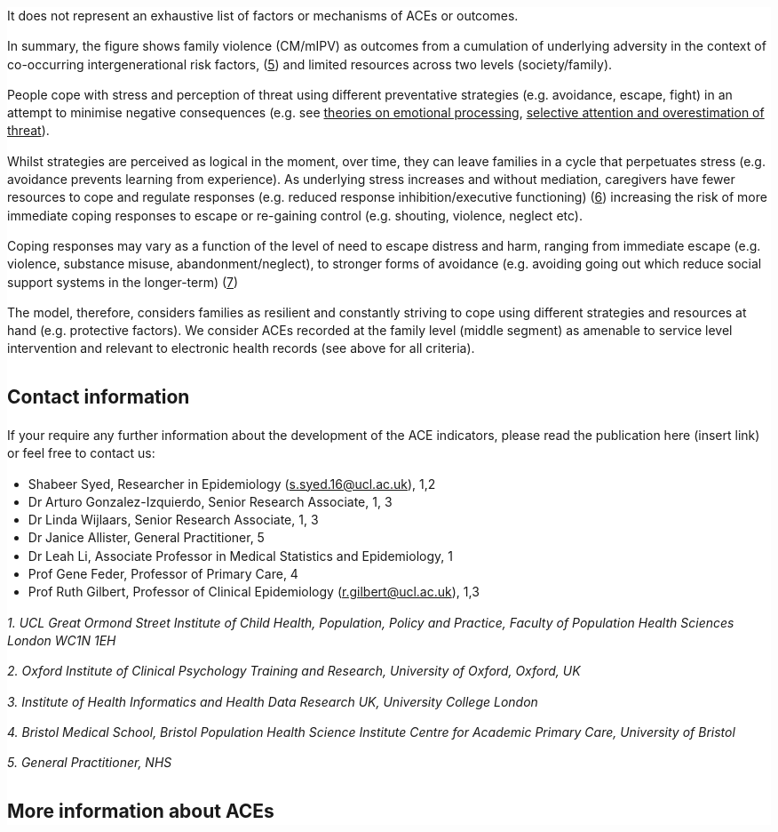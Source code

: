 It does not represent an exhaustive list of factors or mechanisms of ACEs or outcomes.

In summary, the figure shows family violence (CM/mIPV) as outcomes from a cumulation of underlying adversity in the context of co-occurring intergenerational risk factors, ([5](https://pubmed.ncbi.nlm.nih.gov/33689982/)) and limited resources across two levels (society/family).

People cope with stress and perception of threat using different preventative strategies (e.g. avoidance, escape, fight) in an attempt to minimise negative consequences (e.g. see [theories on emotional processing](https://psycnet.apa.org/record/1986-15090-001), [selective attention and overestimation of threat](https://pubmed.ncbi.nlm.nih.gov/10402694/)).

Whilst strategies are perceived as logical in the moment, over time, they can leave families in a cycle that perpetuates stress (e.g. avoidance prevents learning from experience). As underlying stress increases and without mediation, caregivers have fewer resources to cope and regulate responses (e.g. reduced response inhibition/executive functioning) ([6](https://pubmed.ncbi.nlm.nih.gov/12212647/)) increasing the risk of more immediate coping responses to escape or re-gaining control (e.g. shouting, violence, neglect etc).

Coping responses may vary as a function of the level of need to escape distress and harm, ranging from immediate escape (e.g. violence, substance misuse, abandonment/neglect), to stronger forms of avoidance (e.g. avoiding going out which reduce social support systems in the longer-term) ([7](https://link.springer.com/article/10.1023/B:JOBA.0000007455.08539.94)) 

The model, therefore, considers families as resilient and constantly striving to cope using different strategies and resources at hand (e.g. protective factors). We consider ACEs recorded at the family level (middle segment) as amenable to service level intervention and relevant to electronic health records (see above for all criteria).

## Contact information

If your require any further information about the development of the ACE indicators, please read the publication here (insert link) or feel free to contact us:

* Shabeer Syed, Researcher in Epidemiology (s.syed.16@ucl.ac.uk), 1,2 
* Dr Arturo Gonzalez-Izquierdo, Senior Research Associate, 1, 3
* Dr Linda Wijlaars, Senior Research Associate, 1, 3
* Dr Janice Allister, General Practitioner, 5
* Dr Leah Li,  Associate Professor in Medical Statistics and Epidemiology, 1
* Prof Gene Feder, Professor of Primary Care, 4
* Prof Ruth Gilbert, Professor of Clinical Epidemiology (r.gilbert@ucl.ac.uk), 1,3

*1. UCL Great Ormond Street Institute of Child Health, Population, Policy and Practice, Faculty of Population Health Sciences London WC1N 1EH*

*2. Oxford Institute of Clinical Psychology Training and Research, University of Oxford, Oxford, UK*

*3. Institute of Health Informatics and Health Data Research UK, University College London*

*4. Bristol Medical School, Bristol Population Health Science Institute Centre for Academic Primary Care, University of Bristol*

*5. General Practitioner, NHS*

## More information about ACEs 
